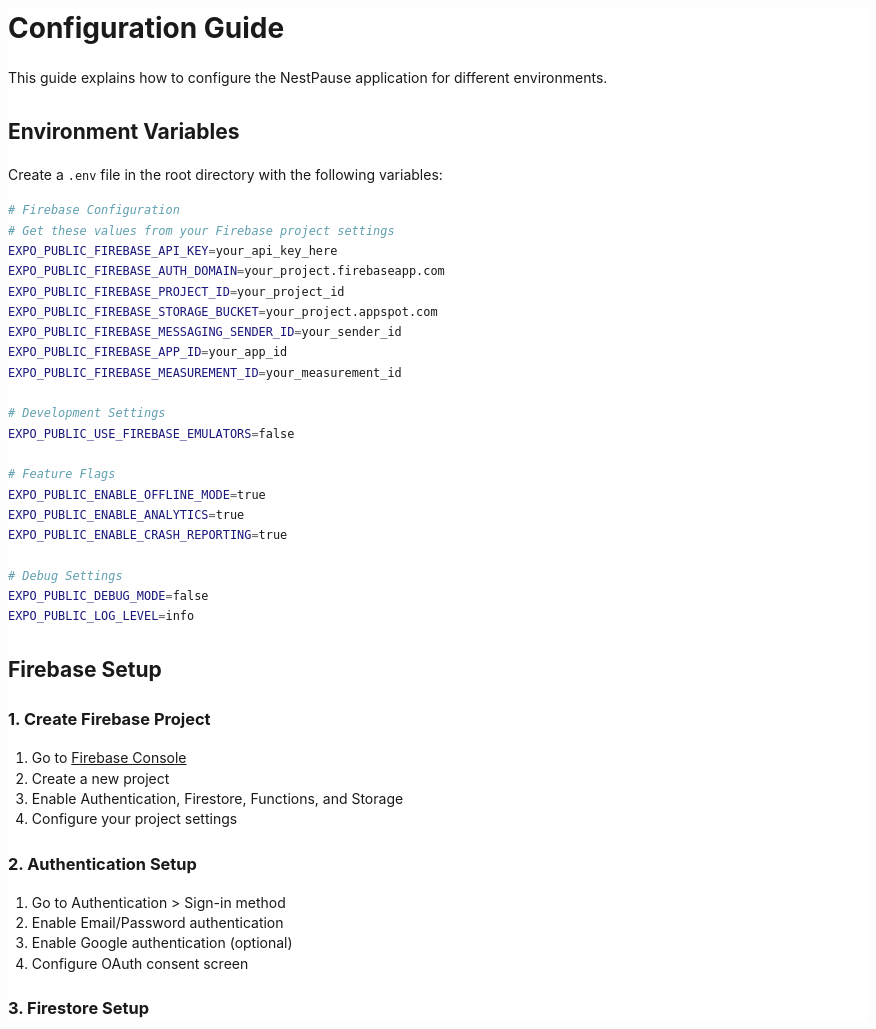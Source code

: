# Configuration Guide

This guide explains how to configure the NestPause application for different environments.

## Environment Variables

Create a `.env` file in the root directory with the following variables:

```bash
# Firebase Configuration
# Get these values from your Firebase project settings
EXPO_PUBLIC_FIREBASE_API_KEY=your_api_key_here
EXPO_PUBLIC_FIREBASE_AUTH_DOMAIN=your_project.firebaseapp.com
EXPO_PUBLIC_FIREBASE_PROJECT_ID=your_project_id
EXPO_PUBLIC_FIREBASE_STORAGE_BUCKET=your_project.appspot.com
EXPO_PUBLIC_FIREBASE_MESSAGING_SENDER_ID=your_sender_id
EXPO_PUBLIC_FIREBASE_APP_ID=your_app_id
EXPO_PUBLIC_FIREBASE_MEASUREMENT_ID=your_measurement_id

# Development Settings
EXPO_PUBLIC_USE_FIREBASE_EMULATORS=false

# Feature Flags
EXPO_PUBLIC_ENABLE_OFFLINE_MODE=true
EXPO_PUBLIC_ENABLE_ANALYTICS=true
EXPO_PUBLIC_ENABLE_CRASH_REPORTING=true

# Debug Settings
EXPO_PUBLIC_DEBUG_MODE=false
EXPO_PUBLIC_LOG_LEVEL=info
```

## Firebase Setup

### 1. Create Firebase Project

1. Go to [Firebase Console](https://console.firebase.google.com/)
2. Create a new project
3. Enable Authentication, Firestore, Functions, and Storage
4. Configure your project settings

### 2. Authentication Setup

1. Go to Authentication > Sign-in method
2. Enable Email/Password authentication
3. Enable Google authentication (optional)
4. Configure OAuth consent screen

### 3. Firestore Setup
